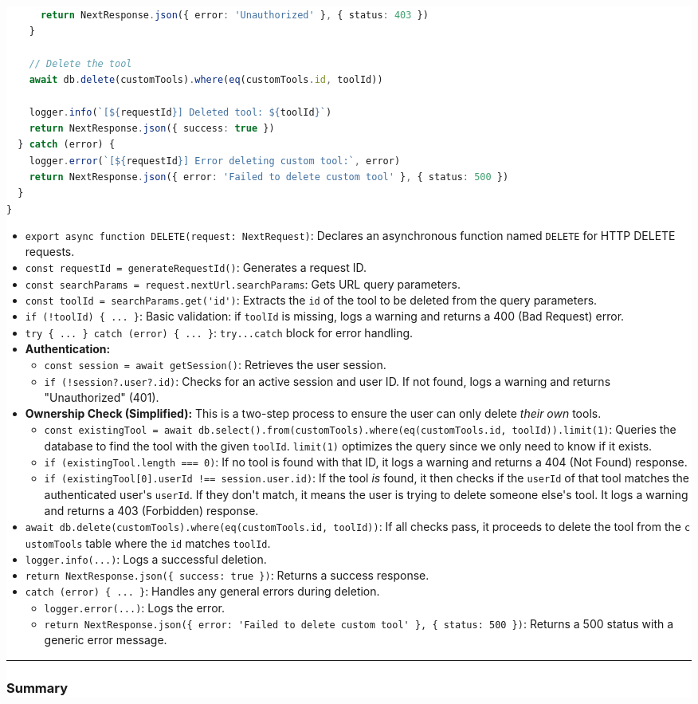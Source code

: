 ```typescript
      return NextResponse.json({ error: 'Unauthorized' }, { status: 403 })
    }

    // Delete the tool
    await db.delete(customTools).where(eq(customTools.id, toolId))

    logger.info(`[${requestId}] Deleted tool: ${toolId}`)
    return NextResponse.json({ success: true })
  } catch (error) {
    logger.error(`[${requestId}] Error deleting custom tool:`, error)
    return NextResponse.json({ error: 'Failed to delete custom tool' }, { status: 500 })
  }
}
```

*   `export async function DELETE(request: NextRequest)`: Declares an asynchronous function named `DELETE` for HTTP DELETE requests.
*   `const requestId = generateRequestId()`: Generates a request ID.
*   `const searchParams = request.nextUrl.searchParams`: Gets URL query parameters.
*   `const toolId = searchParams.get('id')`: Extracts the `id` of the tool to be deleted from the query parameters.
*   `if (!toolId) { ... }`: Basic validation: if `toolId` is missing, logs a warning and returns a 400 (Bad Request) error.
*   `try { ... } catch (error) { ... }`: `try...catch` block for error handling.
*   **Authentication:**
    *   `const session = await getSession()`: Retrieves the user session.
    *   `if (!session?.user?.id)`: Checks for an active session and user ID. If not found, logs a warning and returns "Unauthorized" (401).
*   **Ownership Check (Simplified):** This is a two-step process to ensure the user can only delete *their own* tools.
    *   `const existingTool = await db.select().from(customTools).where(eq(customTools.id, toolId)).limit(1)`: Queries the database to find the tool with the given `toolId`. `limit(1)` optimizes the query since we only need to know if it exists.
    *   `if (existingTool.length === 0)`: If no tool is found with that ID, it logs a warning and returns a 404 (Not Found) response.
    *   `if (existingTool[0].userId !== session.user.id)`: If the tool *is* found, it then checks if the `userId` of that tool matches the authenticated user's `userId`. If they don't match, it means the user is trying to delete someone else's tool. It logs a warning and returns a 403 (Forbidden) response.
*   `await db.delete(customTools).where(eq(customTools.id, toolId))`: If all checks pass, it proceeds to delete the tool from the `customTools` table where the `id` matches `toolId`.
*   `logger.info(...)`: Logs a successful deletion.
*   `return NextResponse.json({ success: true })`: Returns a success response.
*   `catch (error) { ... }`: Handles any general errors during deletion.
    *   `logger.error(...)`: Logs the error.
    *   `return NextResponse.json({ error: 'Failed to delete custom tool' }, { status: 500 })`: Returns a 500 status with a generic error message.

---

### Summary
